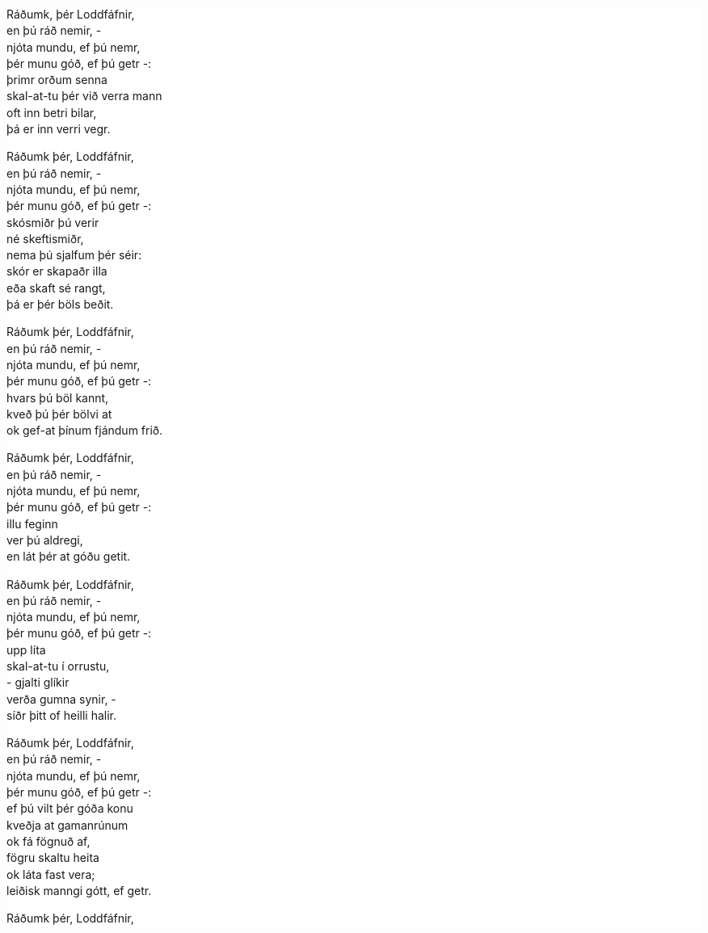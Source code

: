 Ráðumk, þér Loddfáfnir,<br/>
en þú ráð nemir, -<br/>
njóta mundu, ef þú nemr,<br/>
þér munu góð, ef þú getr -:<br/>
þrimr orðum senna<br/>
skal-at-tu þér við verra mann<br/>
oft inn betri bilar,<br/>
þá er inn verri vegr.
</p>
<p>
Ráðumk þér, Loddfáfnir,<br/>
en þú ráð nemir, -<br/>
njóta mundu, ef þú nemr,<br/>
þér munu góð, ef þú getr -:<br/>
skósmiðr þú verir<br/>
né skeftismiðr,<br/>
nema þú sjalfum þér séir:<br/>
skór er skapaðr illa<br/>
eða skaft sé rangt,<br/>
þá er þér böls beðit.
</p>
<p>
Ráðumk þér, Loddfáfnir,<br/>
en þú ráð nemir, -<br/>
njóta mundu, ef þú nemr,<br/>
þér munu góð, ef þú getr -:<br/>
hvars þú böl kannt,<br/>
kveð þú þér bölvi at<br/>
ok gef-at þínum fjándum frið.
</p>
<p>
Ráðumk þér, Loddfáfnir,<br/>
en þú ráð nemir, -<br/>
njóta mundu, ef þú nemr,<br/>
þér munu góð, ef þú getr -:<br/>
illu feginn<br/>
ver þú aldregi,<br/>
en lát þér at góðu getit.
</p>
<p>
Ráðumk þér, Loddfáfnir,<br/>
en þú ráð nemir, -<br/>
njóta mundu, ef þú nemr,<br/>
þér munu góð, ef þú getr -:<br/>
upp líta<br/>
skal-at-tu í orrustu,<br/>
- gjalti glíkir<br/>
verða gumna synir, -<br/>
síðr þitt of heilli halir.
</p>
<p>
Ráðumk þér, Loddfáfnir,<br/>
en þú ráð nemir, -<br/>
njóta mundu, ef þú nemr,<br/>
þér munu góð, ef þú getr -:<br/>
ef þú vilt þér góða konu<br/>
kveðja at gamanrúnum<br/>
ok fá fögnuð af,<br/>
fögru skaltu heita<br/>
ok láta fast vera;<br/>
leiðisk manngi gótt, ef getr.
</p>
<p>
Ráðumk þér, Loddfáfnir,<br/>